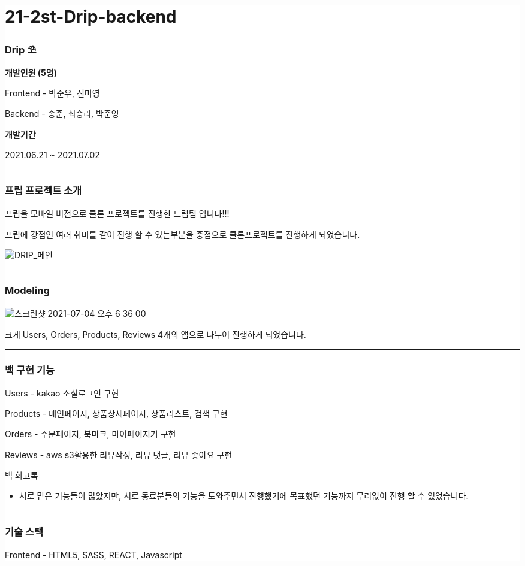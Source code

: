 # 21-2st-Drip-backend


### Drip ⛱ 

**개발인원 (5명)**

Frontend - 박준우, 신미영

Backend -  송준, 최승리, 박준영


**개발기간**

2021.06.21 ~ 2021.07.02

---


### 프립 프로젝트 소개

프립을 모바일 버전으로 클론 프로젝트를 진행한 드립팀 입니다!!!

프립에 강점인 여러 취미를 같이 진행 할 수 있는부분을 중점으로 클론프로젝트를 진행하게 되었습니다. 

![DRIP_메인](https://user-images.githubusercontent.com/81899770/124383168-e3b81880-dd05-11eb-880b-0c2be1add94f.gif)

---

### Modeling

<img width="1139" alt="스크린샷 2021-07-04 오후 6 36 00" src="https://user-images.githubusercontent.com/81899770/124382547-fa10a500-dd02-11eb-8d8a-4fa16e74c740.png">

크게 Users, Orders, Products, Reviews 4개의 앱으로 나누어 진행하게 되었습니다.


---

### 백 구현 기능

Users - kakao 소셜로그인 구현

Products - 메인페이지, 상품상세페이지, 상품리스트, 검색 구현

Orders - 주문페이지, 북마크, 마이페이지기 구현

Reviews - aws s3활용한 리뷰작성, 리뷰 댓글, 리뷰 좋아요 구현


백 회고록

- 서로 맡은 기능들이 많았지만, 서로 동료분들의 기능을 도와주면서 진행했기에 목표했던 기능까지 무리없이 진행 할 수 있었습니다.

---

### 기술 스택

Frontend - HTML5, SASS, REACT, Javascript
